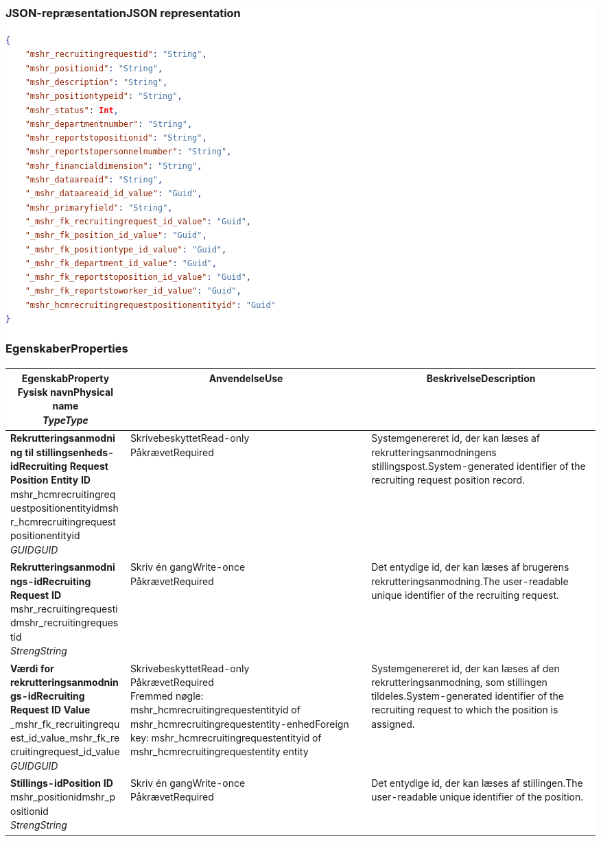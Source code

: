 ### <a name="json-representation"></a><span data-ttu-id="91f8c-111">JSON-repræsentation</span><span class="sxs-lookup"><span data-stu-id="91f8c-111">JSON representation</span></span>
```json
{
    "mshr_recruitingrequestid": "String",
    "mshr_positionid": "String",
    "mshr_description": "String",
    "mshr_positiontypeid": "String",
    "mshr_status": Int,
    "mshr_departmentnumber": "String",
    "mshr_reportstopositionid": "String",
    "mshr_reportstopersonnelnumber": "String",
    "mshr_financialdimension": "String",
    "mshr_dataareaid": "String",
    "_mshr_dataareaid_id_value": "Guid",
    "mshr_primaryfield": "String",
    "_mshr_fk_recruitingrequest_id_value": "Guid",
    "_mshr_fk_position_id_value": "Guid",
    "_mshr_fk_positiontype_id_value": "Guid",
    "_mshr_fk_department_id_value": "Guid",
    "_mshr_fk_reportstoposition_id_value": "Guid",
    "_mshr_fk_reportstoworker_id_value": "Guid",
    "mshr_hcmrecruitingrequestpositionentityid": "Guid"
}
```

### <a name="properties"></a><span data-ttu-id="91f8c-112">Egenskaber</span><span class="sxs-lookup"><span data-stu-id="91f8c-112">Properties</span></span>

| <span data-ttu-id="91f8c-113">Egenskab</span><span class="sxs-lookup"><span data-stu-id="91f8c-113">Property</span></span><br><span data-ttu-id="91f8c-114">**Fysisk navn**</span><span class="sxs-lookup"><span data-stu-id="91f8c-114">**Physical name**</span></span><br><span data-ttu-id="91f8c-115">**_Type_**</span><span class="sxs-lookup"><span data-stu-id="91f8c-115">**_Type_**</span></span> | <span data-ttu-id="91f8c-116">Anvendelse</span><span class="sxs-lookup"><span data-stu-id="91f8c-116">Use</span></span> | <span data-ttu-id="91f8c-117">Beskrivelse</span><span class="sxs-lookup"><span data-stu-id="91f8c-117">Description</span></span> |
| --- | --- | --- |
| <span data-ttu-id="91f8c-118">**Rekrutteringsanmodning til stillingsenheds-id**</span><span class="sxs-lookup"><span data-stu-id="91f8c-118">**Recruiting Request Position Entity ID**</span></span><br><span data-ttu-id="91f8c-119">mshr_hcmrecruitingrequestpositionentityid</span><span class="sxs-lookup"><span data-stu-id="91f8c-119">mshr_hcmrecruitingrequestpositionentityid</span></span><br><span data-ttu-id="91f8c-120">*GUID*</span><span class="sxs-lookup"><span data-stu-id="91f8c-120">*GUID*</span></span> | <span data-ttu-id="91f8c-121">Skrivebeskyttet</span><span class="sxs-lookup"><span data-stu-id="91f8c-121">Read-only</span></span><br><span data-ttu-id="91f8c-122">Påkrævet</span><span class="sxs-lookup"><span data-stu-id="91f8c-122">Required</span></span> |    <span data-ttu-id="91f8c-123">Systemgenereret id, der kan læses af rekrutteringsanmodningens stillingspost.</span><span class="sxs-lookup"><span data-stu-id="91f8c-123">System-generated identifier of the recruiting request position record.</span></span> |
| <span data-ttu-id="91f8c-124">**Rekrutteringsanmodnings-id**</span><span class="sxs-lookup"><span data-stu-id="91f8c-124">**Recruiting Request ID**</span></span><br><span data-ttu-id="91f8c-125">mshr_recruitingrequestid</span><span class="sxs-lookup"><span data-stu-id="91f8c-125">mshr_recruitingrequestid</span></span><br><span data-ttu-id="91f8c-126">*Streng*</span><span class="sxs-lookup"><span data-stu-id="91f8c-126">*String*</span></span> | <span data-ttu-id="91f8c-127">Skriv én gang</span><span class="sxs-lookup"><span data-stu-id="91f8c-127">Write-once</span></span><br><span data-ttu-id="91f8c-128">Påkrævet</span><span class="sxs-lookup"><span data-stu-id="91f8c-128">Required</span></span> | <span data-ttu-id="91f8c-129">Det entydige id, der kan læses af brugerens rekrutteringsanmodning.</span><span class="sxs-lookup"><span data-stu-id="91f8c-129">The user-readable unique identifier of the recruiting request.</span></span> |
| <span data-ttu-id="91f8c-130">**Værdi for rekrutteringsanmodnings-id**</span><span class="sxs-lookup"><span data-stu-id="91f8c-130">**Recruiting Request ID Value**</span></span><br><span data-ttu-id="91f8c-131">_mshr_fk_recruitingrequest_id_value</span><span class="sxs-lookup"><span data-stu-id="91f8c-131">_mshr_fk_recruitingrequest_id_value</span></span><br><span data-ttu-id="91f8c-132">*GUID*</span><span class="sxs-lookup"><span data-stu-id="91f8c-132">*GUID*</span></span> | <span data-ttu-id="91f8c-133">Skrivebeskyttet</span><span class="sxs-lookup"><span data-stu-id="91f8c-133">Read-only</span></span><br><span data-ttu-id="91f8c-134">Påkrævet</span><span class="sxs-lookup"><span data-stu-id="91f8c-134">Required</span></span><br><span data-ttu-id="91f8c-135">Fremmed nøgle: mshr_hcmrecruitingrequestentityid of mshr_hcmrecruitingrequestentity-enhed</span><span class="sxs-lookup"><span data-stu-id="91f8c-135">Foreign key: mshr_hcmrecruitingrequestentityid of mshr_hcmrecruitingrequestentity entity</span></span> | <span data-ttu-id="91f8c-136">Systemgenereret id, der kan læses af den rekrutteringsanmodning, som stillingen tildeles.</span><span class="sxs-lookup"><span data-stu-id="91f8c-136">System-generated identifier of the recruiting request to which the position is assigned.</span></span> |
| <span data-ttu-id="91f8c-137">**Stillings-id**</span><span class="sxs-lookup"><span data-stu-id="91f8c-137">**Position ID**</span></span><br><span data-ttu-id="91f8c-138">mshr_positionid</span><span class="sxs-lookup"><span data-stu-id="91f8c-138">mshr_positionid</span></span><br><span data-ttu-id="91f8c-139">*Streng*</span><span class="sxs-lookup"><span data-stu-id="91f8c-139">*String*</span></span> | <span data-ttu-id="91f8c-140">Skriv én gang</span><span class="sxs-lookup"><span data-stu-id="91f8c-140">Write-once</span></span><br><span data-ttu-id="91f8c-141">Påkrævet</span><span class="sxs-lookup"><span data-stu-id="91f8c-141">Required</span></span> | <span data-ttu-id="91f8c-142">Det entydige id, der kan læses af stillingen.</span><span class="sxs-lookup"><span data-stu-id="91f8c-142">The user-readable unique identifier of the position.</span></span> |
